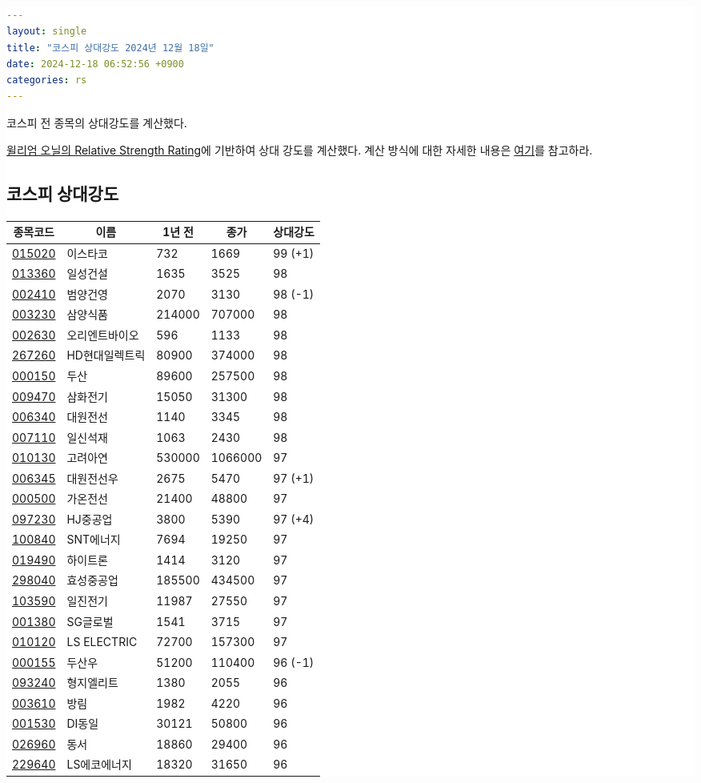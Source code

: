 ```yaml
---
layout: single
title: "코스피 상대강도 2024년 12월 18일"
date: 2024-12-18 06:52:56 +0900
categories: rs
---
```

코스피 전 종목의 상대강도를 계산했다.

[윌리엄 오닐의 Relative Strength Rating](https://www.williamoneil.com/proprietary-ratings-and-rankings/)에 기반하여 상대 강도를 계산했다.
계산 방식에 대한 자세한 내용은 [여기](https://dalinaum.github.io/investment/2024/08/26/how-i-calculated-relative-strength.html)를 참고하라.

## 코스피 상대강도

|종목코드|이름|1년 전|종가|상대강도|
|------|---|-----|--|------|
|[015020](https://finance.daum.net/quotes/A015020)|이스타코|732|1669|99 (+1)|
|[013360](https://finance.daum.net/quotes/A013360)|일성건설|1635|3525|98 |
|[002410](https://finance.daum.net/quotes/A002410)|범양건영|2070|3130|98 (-1)|
|[003230](https://finance.daum.net/quotes/A003230)|삼양식품|214000|707000|98 |
|[002630](https://finance.daum.net/quotes/A002630)|오리엔트바이오|596|1133|98 |
|[267260](https://finance.daum.net/quotes/A267260)|HD현대일렉트릭|80900|374000|98 |
|[000150](https://finance.daum.net/quotes/A000150)|두산|89600|257500|98 |
|[009470](https://finance.daum.net/quotes/A009470)|삼화전기|15050|31300|98 |
|[006340](https://finance.daum.net/quotes/A006340)|대원전선|1140|3345|98 |
|[007110](https://finance.daum.net/quotes/A007110)|일신석재|1063|2430|98 |
|[010130](https://finance.daum.net/quotes/A010130)|고려아연|530000|1066000|97 |
|[006345](https://finance.daum.net/quotes/A006345)|대원전선우|2675|5470|97 (+1)|
|[000500](https://finance.daum.net/quotes/A000500)|가온전선|21400|48800|97 |
|[097230](https://finance.daum.net/quotes/A097230)|HJ중공업|3800|5390|97 (+4)|
|[100840](https://finance.daum.net/quotes/A100840)|SNT에너지|7694|19250|97 |
|[019490](https://finance.daum.net/quotes/A019490)|하이트론|1414|3120|97 |
|[298040](https://finance.daum.net/quotes/A298040)|효성중공업|185500|434500|97 |
|[103590](https://finance.daum.net/quotes/A103590)|일진전기|11987|27550|97 |
|[001380](https://finance.daum.net/quotes/A001380)|SG글로벌|1541|3715|97 |
|[010120](https://finance.daum.net/quotes/A010120)|LS ELECTRIC|72700|157300|97 |
|[000155](https://finance.daum.net/quotes/A000155)|두산우|51200|110400|96 (-1)|
|[093240](https://finance.daum.net/quotes/A093240)|형지엘리트|1380|2055|96 |
|[003610](https://finance.daum.net/quotes/A003610)|방림|1982|4220|96 |
|[001530](https://finance.daum.net/quotes/A001530)|DI동일|30121|50800|96 |
|[026960](https://finance.daum.net/quotes/A026960)|동서|18860|29400|96 |
|[229640](https://finance.daum.net/quotes/A229640)|LS에코에너지|18320|31650|96 |